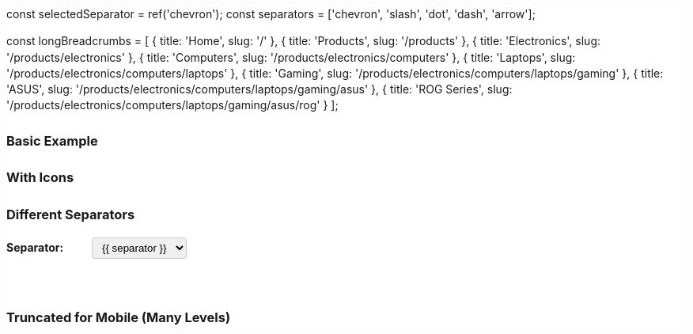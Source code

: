 
const selectedSeparator = ref('chevron');
const separators = ['chevron', 'slash', 'dot', 'dash', 'arrow'];


const longBreadcrumbs = [
  { title: 'Home', slug: '/' },
  { title: 'Products', slug: '/products' },
  { title: 'Electronics', slug: '/products/electronics' },
  { title: 'Computers', slug: '/products/electronics/computers' },
  { title: 'Laptops', slug: '/products/electronics/computers/laptops' },
  { title: 'Gaming', slug: '/products/electronics/computers/laptops/gaming' },
  { title: 'ASUS', slug: '/products/electronics/computers/laptops/gaming/asus' },
  { title: 'ROG Series', slug: '/products/electronics/computers/laptops/gaming/asus/rog' }
];
</script>

### Basic Example

<BreadTag
title="Bread-Tag Component"
:breadTagList="basicBreadcrumbs"
separator="chevron"
/>

### With Icons

<BreadTag
title="Using Icons"
:breadTagList="iconBreadcrumbs"
separator="chevron"
/>

### Different Separators

<div style="display: flex; flex-direction: column; gap: 12px; margin-bottom: 20px;">
  <div style="display: flex; gap: 8px; align-items: center;">
    <span style="font-weight: bold; min-width: 100px;">Separator:</span>
    <select v-model="selectedSeparator" style="padding: 4px 8px; border-radius: 4px; border: 1px solid #ccc;">
      <option v-for="separator in separators" :key="separator" :value="separator">
        {{ separator }}
      </option>
    </select>
  </div>

<BreadTag
title="Different Separators"
:breadTagList="basicBreadcrumbs"
:separator="selectedSeparator"
/>
</div>

### Truncated for Mobile (Many Levels)
